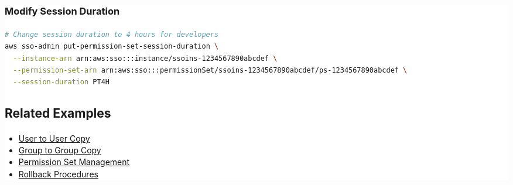 ### Modify Session Duration

```bash
# Change session duration to 4 hours for developers
aws sso-admin put-permission-set-session-duration \
  --instance-arn arn:aws:sso:::instance/ssoins-1234567890abcdef \
  --permission-set-arn arn:aws:sso:::permissionSet/ssoins-1234567890abcdef/ps-1234567890abcdef \
  --session-duration PT4H
```

## Related Examples

- [User to User Copy](user-to-user-copy.md)
- [Group to Group Copy](group-to-group-copy.md)
- [Permission Set Management](../filtering-scenarios/permission-set-filtering.md)
- [Rollback Procedures](../rollback-examples/permission-set-rollback.md)
